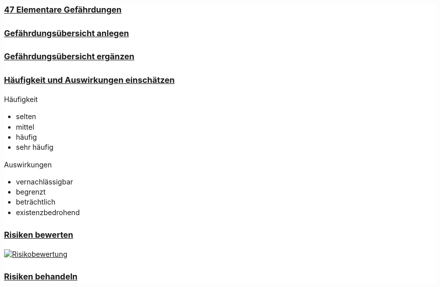### [47 Elementare Gefährdungen](https://www.bsi.bund.de/SharedDocs/Downloads/DE/BSI/Grundschutz/IT-GS-Kompendium/Elementare_Gefaehrdungen.pdf?__blob=publicationFile&v=4)

### [Gefährdungsübersicht anlegen](https://www.bsi.bund.de/DE/Themen/Unternehmen-und-Organisationen/Standards-und-Zertifizierung/IT-Grundschutz/Zertifizierte-Informationssicherheit/IT-Grundschutzschulung/Online-Kurs-IT-Grundschutz/Lektion_7_Risikoanalyse/Lektion_7_04/Lektion_7_04_node.html)

### [Gefährdungsübersicht ergänzen](https://www.bsi.bund.de/DE/Themen/Unternehmen-und-Organisationen/Standards-und-Zertifizierung/IT-Grundschutz/Zertifizierte-Informationssicherheit/IT-Grundschutzschulung/Online-Kurs-IT-Grundschutz/Lektion_7_Risikoanalyse/Lektion_7_05/Lektion_7_05_node.html)

### [Häufigkeit und Auswirkungen einschätzen](https://www.bsi.bund.de/DE/Themen/Unternehmen-und-Organisationen/Standards-und-Zertifizierung/IT-Grundschutz/Zertifizierte-Informationssicherheit/IT-Grundschutzschulung/Online-Kurs-IT-Grundschutz/Lektion_7_Risikoanalyse/Lektion_7_06/Lektion_7_06_node.html)

Häufigkeit
* selten
* mittel
* häufig
* sehr häufig

Auswirkungen
* vernachlässigbar
* begrenzt
* beträchtlich
* existenzbedrohend

### [Risiken bewerten](https://www.bsi.bund.de/DE/Themen/Unternehmen-und-Organisationen/Standards-und-Zertifizierung/IT-Grundschutz/Zertifizierte-Informationssicherheit/IT-Grundschutzschulung/Online-Kurs-IT-Grundschutz/Lektion_7_Risikoanalyse/Lektion_7_07/Lektion_7_07_node.html)

[![Risikobewertung](https://www.bsi.bund.de/SharedDocs/Bilder/DE/BSI/Themen/grundschutzdeutsch/Webkurs2018/Abb_7_07_Risikomatrix.png?__blob=normal&v=1)](https://www.bsi.bund.de/DE/Themen/Unternehmen-und-Organisationen/Standards-und-Zertifizierung/IT-Grundschutz/Zertifizierte-Informationssicherheit/IT-Grundschutzschulung/Online-Kurs-IT-Grundschutz/Lektion_7_Risikoanalyse/Lektion_7_07/Lektion_7_07_node.html)

### [Risiken behandeln](https://www.bsi.bund.de/DE/Themen/Unternehmen-und-Organisationen/Standards-und-Zertifizierung/IT-Grundschutz/Zertifizierte-Informationssicherheit/IT-Grundschutzschulung/Online-Kurs-IT-Grundschutz/Lektion_7_Risikoanalyse/Lektion_7_09/Lektion_7_09_node.html)
